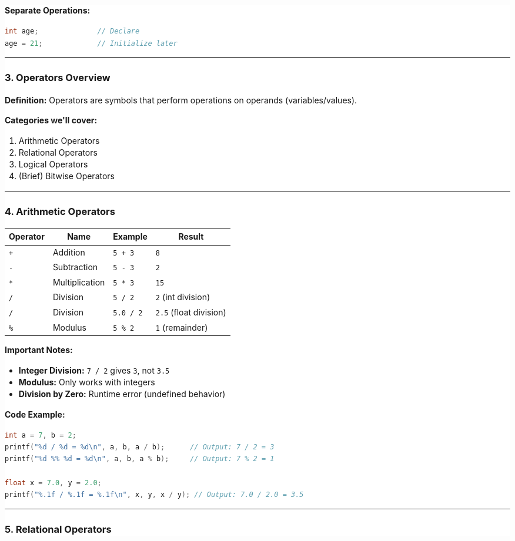 **Separate Operations:**
```c
int age;              // Declare
age = 21;             // Initialize later
```

---

### 3. Operators Overview

**Definition:** Operators are symbols that perform operations on operands (variables/values).

**Categories we'll cover:**
1. Arithmetic Operators
2. Relational Operators
3. Logical Operators
4. (Brief) Bitwise Operators

---

### 4. Arithmetic Operators

| Operator | Name | Example | Result |
|----------|------|---------|--------|
| `+` | Addition | `5 + 3` | `8` |
| `-` | Subtraction | `5 - 3` | `2` |
| `*` | Multiplication | `5 * 3` | `15` |
| `/` | Division | `5 / 2` | `2` (int division) |
| `/` | Division | `5.0 / 2` | `2.5` (float division) |
| `%` | Modulus | `5 % 2` | `1` (remainder) |

**Important Notes:**
- **Integer Division:** `7 / 2` gives `3`, not `3.5`
- **Modulus:** Only works with integers
- **Division by Zero:** Runtime error (undefined behavior)

**Code Example:**
```c
int a = 7, b = 2;
printf("%d / %d = %d\n", a, b, a / b);      // Output: 7 / 2 = 3
printf("%d %% %d = %d\n", a, b, a % b);     // Output: 7 % 2 = 1

float x = 7.0, y = 2.0;
printf("%.1f / %.1f = %.1f\n", x, y, x / y); // Output: 7.0 / 2.0 = 3.5
```

---

### 5. Relational Operators

